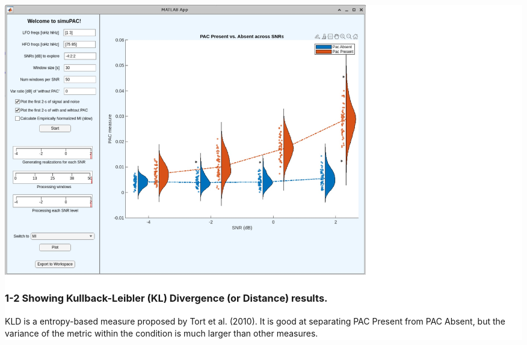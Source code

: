 <img src="images/MI.jpg" alt="The main GUI." width="600" />

### 1-2 Showing Kullback-Leibler (KL) Divergence (or Distance) results.
KLD is a entropy-based measure proposed by Tort et al. (2010). It is good at separating PAC Present from PAC Absent, but the variance of the metric within the condition is much larger than other measures.
